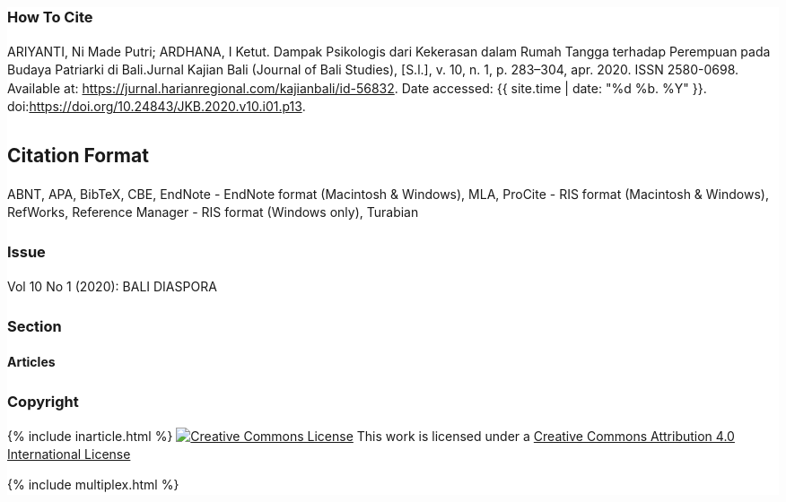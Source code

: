 ### How To Cite
ARIYANTI, Ni Made Putri; ARDHANA, I Ketut.  Dampak Psikologis dari Kekerasan dalam Rumah Tangga terhadap Perempuan pada Budaya Patriarki di Bali.Jurnal Kajian Bali (Journal of Bali Studies), [S.l.], v. 10, n. 1, p. 283–304, apr. 2020. ISSN 2580-0698. Available at: <https://jurnal.harianregional.com/kajianbali/id-56832>. Date accessed: {{ site.time | date: "%d %b. %Y" }}. doi:https://doi.org/10.24843/JKB.2020.v10.i01.p13.

## Citation Format
ABNT, APA, BibTeX, CBE, EndNote - EndNote format (Macintosh & Windows), MLA, ProCite - RIS format (Macintosh & Windows), RefWorks, Reference Manager - RIS format (Windows only), Turabian

### Issue
Vol 10 No 1 (2020): BALI DIASPORA

### Section 
**Articles**

### Copyright 
{% include inarticle.html %}
<a href="http://creativecommons.org/licenses/by/4.0/" rel="license"><img src="https://i.creativecommons.org/l/by/4.0/88x31.png" alt="Creative Commons License" /></a>
This work is licensed under a <a href="http://creativecommons.org/licenses/by/4.0/" rel="nofollow">Creative Commons Attribution 4.0 International License</a>

{% include multiplex.html %}
